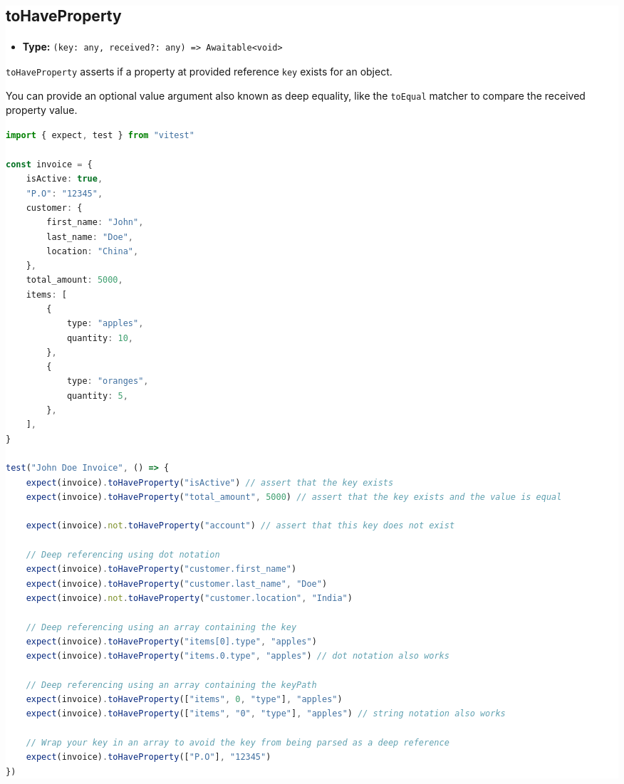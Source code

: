 ## toHaveProperty

- **Type:** `(key: any, received?: any) => Awaitable<void>`

`toHaveProperty` asserts if a property at provided reference `key` exists for an object.

You can provide an optional value argument also known as deep equality, like the `toEqual` matcher to compare the received property value.

```ts
import { expect, test } from "vitest"

const invoice = {
    isActive: true,
    "P.O": "12345",
    customer: {
        first_name: "John",
        last_name: "Doe",
        location: "China",
    },
    total_amount: 5000,
    items: [
        {
            type: "apples",
            quantity: 10,
        },
        {
            type: "oranges",
            quantity: 5,
        },
    ],
}

test("John Doe Invoice", () => {
    expect(invoice).toHaveProperty("isActive") // assert that the key exists
    expect(invoice).toHaveProperty("total_amount", 5000) // assert that the key exists and the value is equal

    expect(invoice).not.toHaveProperty("account") // assert that this key does not exist

    // Deep referencing using dot notation
    expect(invoice).toHaveProperty("customer.first_name")
    expect(invoice).toHaveProperty("customer.last_name", "Doe")
    expect(invoice).not.toHaveProperty("customer.location", "India")

    // Deep referencing using an array containing the key
    expect(invoice).toHaveProperty("items[0].type", "apples")
    expect(invoice).toHaveProperty("items.0.type", "apples") // dot notation also works

    // Deep referencing using an array containing the keyPath
    expect(invoice).toHaveProperty(["items", 0, "type"], "apples")
    expect(invoice).toHaveProperty(["items", "0", "type"], "apples") // string notation also works

    // Wrap your key in an array to avoid the key from being parsed as a deep reference
    expect(invoice).toHaveProperty(["P.O"], "12345")
})
```
